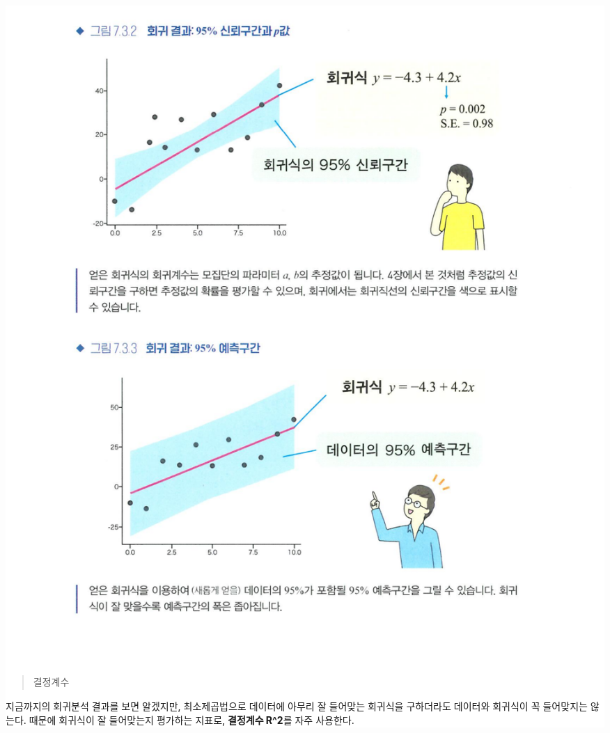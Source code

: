 ![img39](assets/img/DBRS_week3/img39.png)

<br/>

> 결정계수

지금까지의 회귀분석 결과를 보면 알겠지만, 최소제곱법으로 데이터에 아무리 잘 들어맞는 회귀식을 구하더라도 데이터와 회귀식이 꼭 들어맞지는 않는다. 때문에 회귀식이 잘 들어맞는지 평가하는 지표로, **결정계수 R^2**를 자주 사용한다. 
